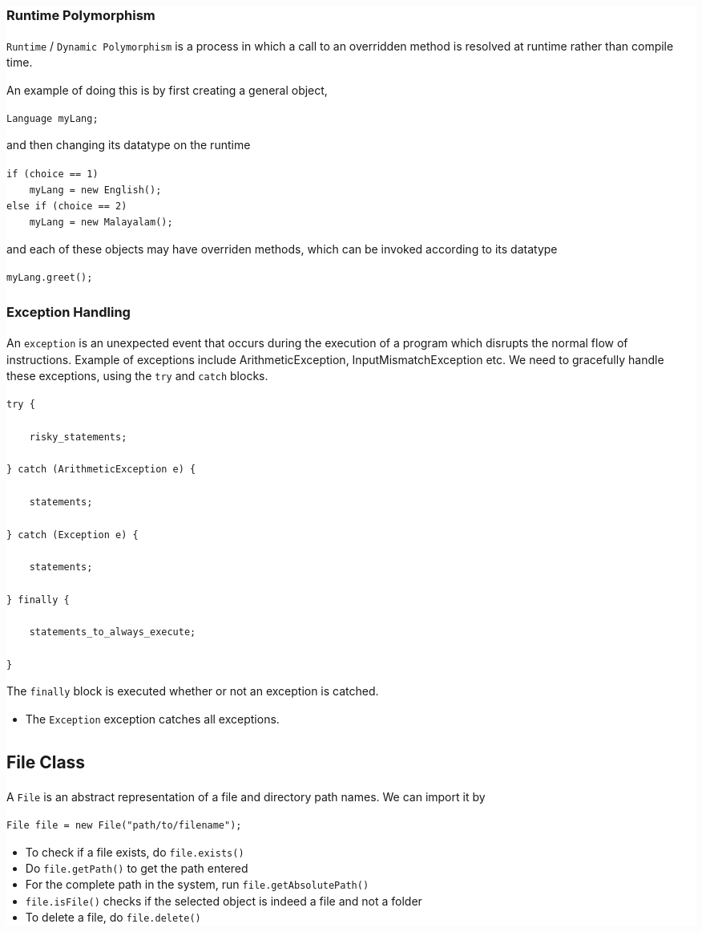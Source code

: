 ### Runtime Polymorphism

`Runtime` / `Dynamic Polymorphism` is a process in which a call to an overridden method is resolved at runtime rather than compile time.

An example of doing this is by first creating a general object,

    Language myLang;

and then changing its datatype on the runtime

    if (choice == 1)
        myLang = new English();
    else if (choice == 2)
        myLang = new Malayalam();

and each of these objects may have overriden methods, which can be invoked according to its datatype

    myLang.greet();

### Exception Handling

An `exception` is an unexpected event that occurs during the execution of a program which disrupts the normal flow of instructions.
Example of exceptions include ArithmeticException, InputMismatchException etc.
We need to gracefully handle these exceptions, using the `try` and `catch` blocks.

    try {
        
        risky_statements;

    } catch (ArithmeticException e) {
        
        statements;

    } catch (Exception e) {

        statements;

    } finally {
        
        statements_to_always_execute;

    }

The `finally` block is executed whether or not an exception is catched.

* The `Exception` exception catches all exceptions.

## File Class

A `File` is an abstract representation of a file and directory path names. We can import it by

    File file = new File("path/to/filename");

* To check if a file exists, do `file.exists()`
* Do `file.getPath()` to get the path entered
* For the complete path in the system, run `file.getAbsolutePath()`
* `file.isFile()` checks if the selected object is indeed a file and not a folder
* To delete a file, do `file.delete()`

